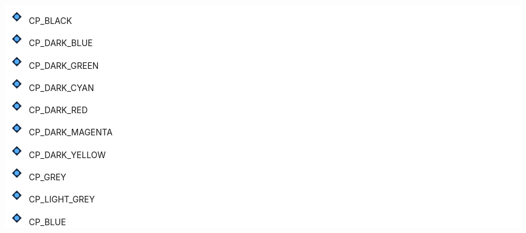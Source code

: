 <div class="paragraph">
<span class="paragraph"><img src="../images/enum.svg"/><span class="inline-text">CP_BLACK</span>
</span>
</div>
<div class="paragraph">
<span class="paragraph"><img src="../images/enum.svg"/><span class="inline-text">CP_DARK_BLUE</span>
</span>
</div>
<div class="paragraph">
<span class="paragraph"><img src="../images/enum.svg"/><span class="inline-text">CP_DARK_GREEN</span>
</span>
</div>
<div class="paragraph">
<span class="paragraph"><img src="../images/enum.svg"/><span class="inline-text">CP_DARK_CYAN</span>
</span>
</div>
<div class="paragraph">
<span class="paragraph"><img src="../images/enum.svg"/><span class="inline-text">CP_DARK_RED</span>
</span>
</div>
<div class="paragraph">
<span class="paragraph"><img src="../images/enum.svg"/><span class="inline-text">CP_DARK_MAGENTA</span>
</span>
</div>
<div class="paragraph">
<span class="paragraph"><img src="../images/enum.svg"/><span class="inline-text">CP_DARK_YELLOW</span>
</span>
</div>
<div class="paragraph">
<span class="paragraph"><img src="../images/enum.svg"/><span class="inline-text">CP_GREY</span>
</span>
</div>
<div class="paragraph">
<span class="paragraph"><img src="../images/enum.svg"/><span class="inline-text">CP_LIGHT_GREY</span>
</span>
</div>
<div class="paragraph">
<span class="paragraph"><img src="../images/enum.svg"/><span class="inline-text">CP_BLUE</span>
</span>